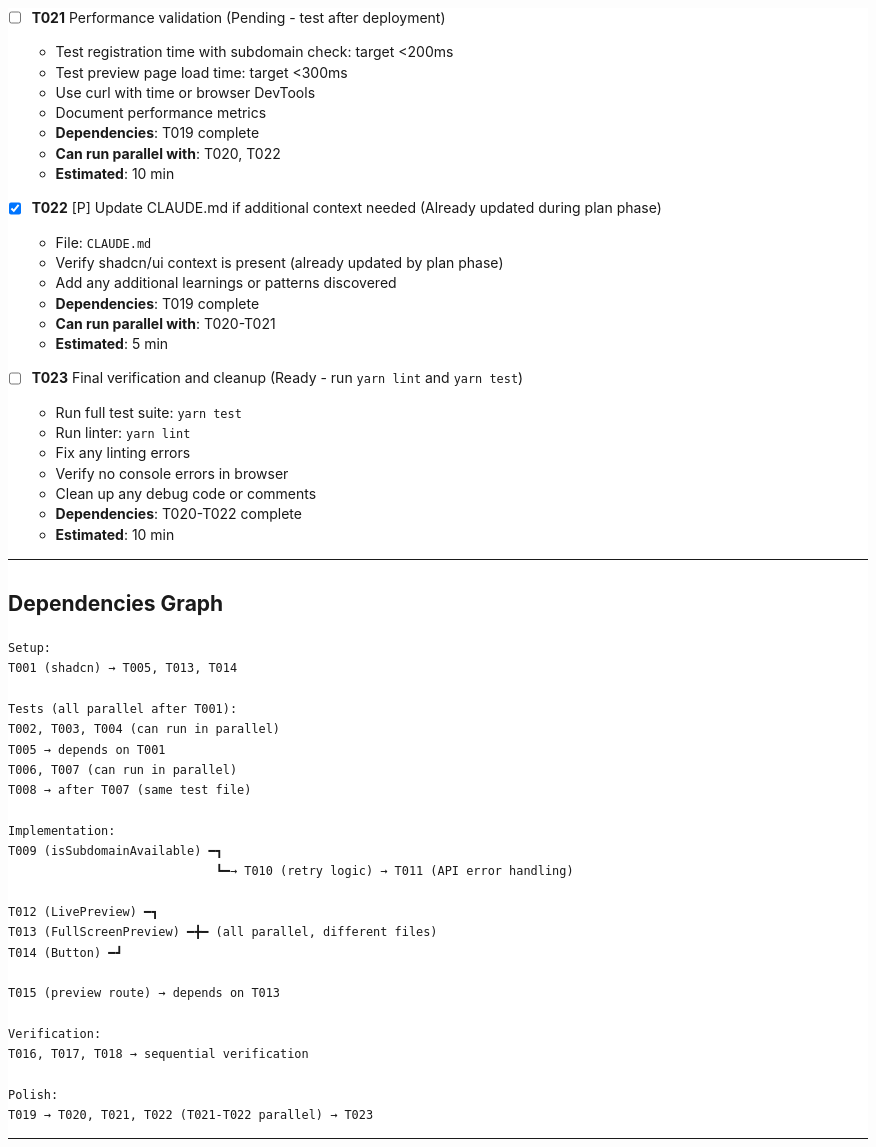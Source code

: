 -   [ ] **T021** Performance validation (Pending - test after deployment)

    -   Test registration time with subdomain check: target <200ms
    -   Test preview page load time: target <300ms
    -   Use curl with time or browser DevTools
    -   Document performance metrics
    -   **Dependencies**: T019 complete
    -   **Can run parallel with**: T020, T022
    -   **Estimated**: 10 min

-   [x] **T022** [P] Update CLAUDE.md if additional context needed (Already updated during plan phase)

    -   File: `CLAUDE.md`
    -   Verify shadcn/ui context is present (already updated by plan phase)
    -   Add any additional learnings or patterns discovered
    -   **Dependencies**: T019 complete
    -   **Can run parallel with**: T020-T021
    -   **Estimated**: 5 min

-   [ ] **T023** Final verification and cleanup (Ready - run `yarn lint` and `yarn test`)
    -   Run full test suite: `yarn test`
    -   Run linter: `yarn lint`
    -   Fix any linting errors
    -   Verify no console errors in browser
    -   Clean up any debug code or comments
    -   **Dependencies**: T020-T022 complete
    -   **Estimated**: 10 min

---

## Dependencies Graph

```
Setup:
T001 (shadcn) → T005, T013, T014

Tests (all parallel after T001):
T002, T003, T004 (can run in parallel)
T005 → depends on T001
T006, T007 (can run in parallel)
T008 → after T007 (same test file)

Implementation:
T009 (isSubdomainAvailable) ━┓
                             ┗━→ T010 (retry logic) → T011 (API error handling)

T012 (LivePreview) ━┓
T013 (FullScreenPreview) ━╋━ (all parallel, different files)
T014 (Button) ━┛

T015 (preview route) → depends on T013

Verification:
T016, T017, T018 → sequential verification

Polish:
T019 → T020, T021, T022 (T021-T022 parallel) → T023
```

---